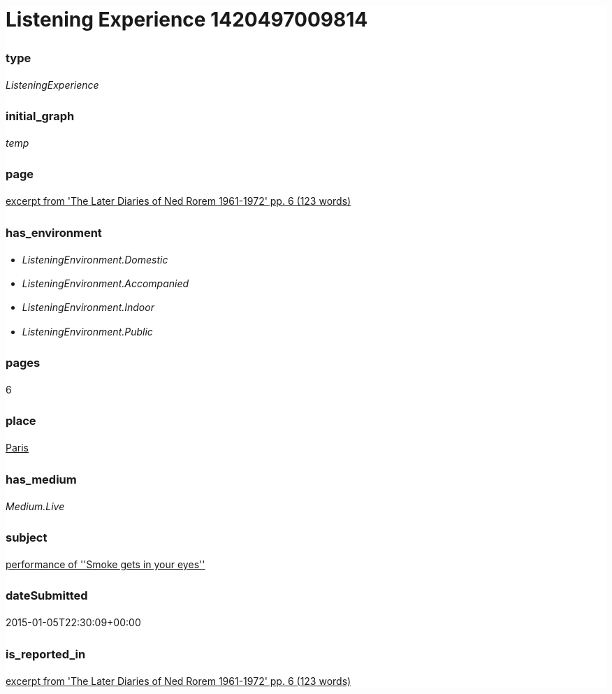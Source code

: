 # Listening Experience 1420497009814

### type


*ListeningExperience*

### initial_graph


*temp*

### page


[excerpt from 'The Later Diaries of Ned Rorem 1961-1972' pp. 6 (123 words)](#excerpt-from-'The-Later-Diaries-of-Ned-Rorem-1961-1972'-pp.-6-(123-words))

### has_environment

 - *ListeningEnvironment.Domestic*

 - *ListeningEnvironment.Accompanied*

 - *ListeningEnvironment.Indoor*

 - *ListeningEnvironment.Public*

### pages


6

### place


[Paris](#Paris)

### has_medium


*Medium.Live*

### subject


[performance of ''Smoke gets in your eyes''](#performance-of-''Smoke-gets-in-your-eyes'')

### dateSubmitted


2015-01-05T22:30:09+00:00

### is_reported_in


[excerpt from 'The Later Diaries of Ned Rorem 1961-1972' pp. 6 (123 words)](#excerpt-from-'The-Later-Diaries-of-Ned-Rorem-1961-1972'-pp.-6-(123-words))
